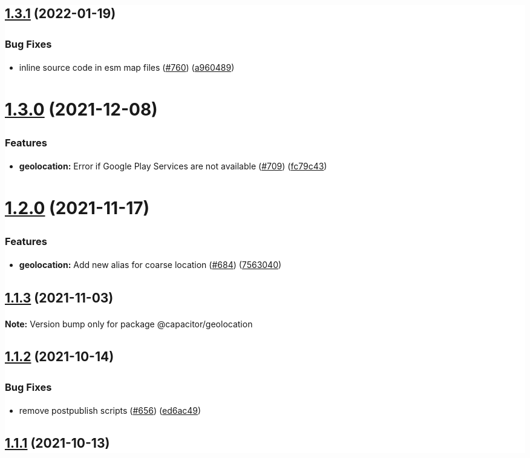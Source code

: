 
## [1.3.1](https://github.com/ionic-team/capacitor-plugins/compare/@capacitor/geolocation@1.3.0...@capacitor/geolocation@1.3.1) (2022-01-19)

### Bug Fixes

- inline source code in esm map files ([#760](https://github.com/ionic-team/capacitor-plugins/issues/760)) ([a960489](https://github.com/ionic-team/capacitor-plugins/commit/a960489a19db0182b90d187a50deff9dfbe51038))

# [1.3.0](https://github.com/ionic-team/capacitor-plugins/compare/@capacitor/geolocation@1.2.0...@capacitor/geolocation@1.3.0) (2021-12-08)

### Features

- **geolocation:** Error if Google Play Services are not available ([#709](https://github.com/ionic-team/capacitor-plugins/issues/709)) ([fc79c43](https://github.com/ionic-team/capacitor-plugins/commit/fc79c4319c54cbcd5dbbb7221dfdd03d0515805b))

# [1.2.0](https://github.com/ionic-team/capacitor-plugins/compare/@capacitor/geolocation@1.1.3...@capacitor/geolocation@1.2.0) (2021-11-17)

### Features

- **geolocation:** Add new alias for coarse location ([#684](https://github.com/ionic-team/capacitor-plugins/issues/684)) ([7563040](https://github.com/ionic-team/capacitor-plugins/commit/7563040983ad397e28616246e7ed5ffce69727c2))

## [1.1.3](https://github.com/ionic-team/capacitor-plugins/compare/@capacitor/geolocation@1.1.2...@capacitor/geolocation@1.1.3) (2021-11-03)

**Note:** Version bump only for package @capacitor/geolocation

## [1.1.2](https://github.com/ionic-team/capacitor-plugins/compare/@capacitor/geolocation@1.1.1...@capacitor/geolocation@1.1.2) (2021-10-14)

### Bug Fixes

- remove postpublish scripts ([#656](https://github.com/ionic-team/capacitor-plugins/issues/656)) ([ed6ac49](https://github.com/ionic-team/capacitor-plugins/commit/ed6ac499ebf4a47525071ccbfc36c27503e11f60))

## [1.1.1](https://github.com/ionic-team/capacitor-plugins/compare/@capacitor/geolocation@1.1.0...@capacitor/geolocation@1.1.1) (2021-10-13)
